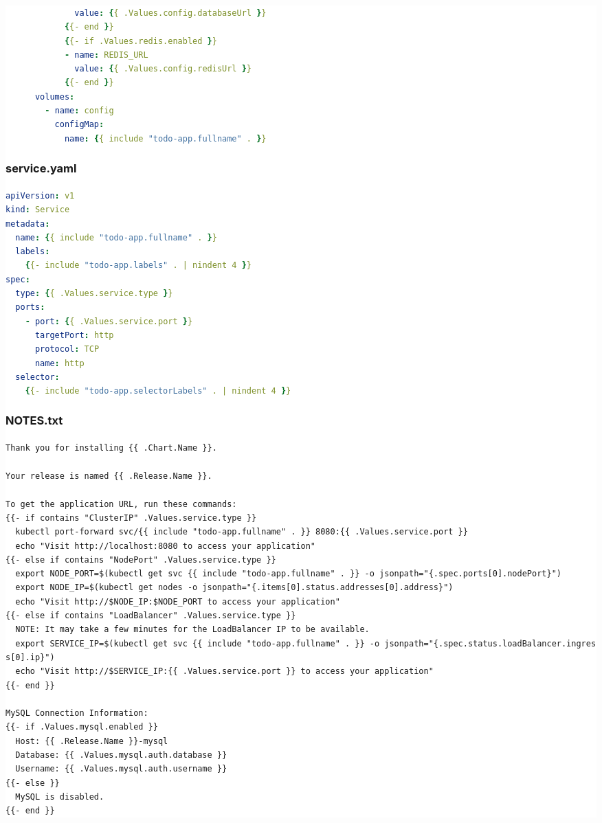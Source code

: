 ```yaml
              value: {{ .Values.config.databaseUrl }}
            {{- end }}
            {{- if .Values.redis.enabled }}
            - name: REDIS_URL
              value: {{ .Values.config.redisUrl }}
            {{- end }}
      volumes:
        - name: config
          configMap:
            name: {{ include "todo-app.fullname" . }}
```

### service.yaml

```yaml
apiVersion: v1
kind: Service
metadata:
  name: {{ include "todo-app.fullname" . }}
  labels:
    {{- include "todo-app.labels" . | nindent 4 }}
spec:
  type: {{ .Values.service.type }}
  ports:
    - port: {{ .Values.service.port }}
      targetPort: http
      protocol: TCP
      name: http
  selector:
    {{- include "todo-app.selectorLabels" . | nindent 4 }}
```

### NOTES.txt

```txt
Thank you for installing {{ .Chart.Name }}.

Your release is named {{ .Release.Name }}.

To get the application URL, run these commands:
{{- if contains "ClusterIP" .Values.service.type }}
  kubectl port-forward svc/{{ include "todo-app.fullname" . }} 8080:{{ .Values.service.port }}
  echo "Visit http://localhost:8080 to access your application"
{{- else if contains "NodePort" .Values.service.type }}
  export NODE_PORT=$(kubectl get svc {{ include "todo-app.fullname" . }} -o jsonpath="{.spec.ports[0].nodePort}")
  export NODE_IP=$(kubectl get nodes -o jsonpath="{.items[0].status.addresses[0].address}")
  echo "Visit http://$NODE_IP:$NODE_PORT to access your application"
{{- else if contains "LoadBalancer" .Values.service.type }}
  NOTE: It may take a few minutes for the LoadBalancer IP to be available.
  export SERVICE_IP=$(kubectl get svc {{ include "todo-app.fullname" . }} -o jsonpath="{.spec.status.loadBalancer.ingress[0].ip}")
  echo "Visit http://$SERVICE_IP:{{ .Values.service.port }} to access your application"
{{- end }}

MySQL Connection Information:
{{- if .Values.mysql.enabled }}
  Host: {{ .Release.Name }}-mysql
  Database: {{ .Values.mysql.auth.database }}
  Username: {{ .Values.mysql.auth.username }}
{{- else }}
  MySQL is disabled.
{{- end }}

```